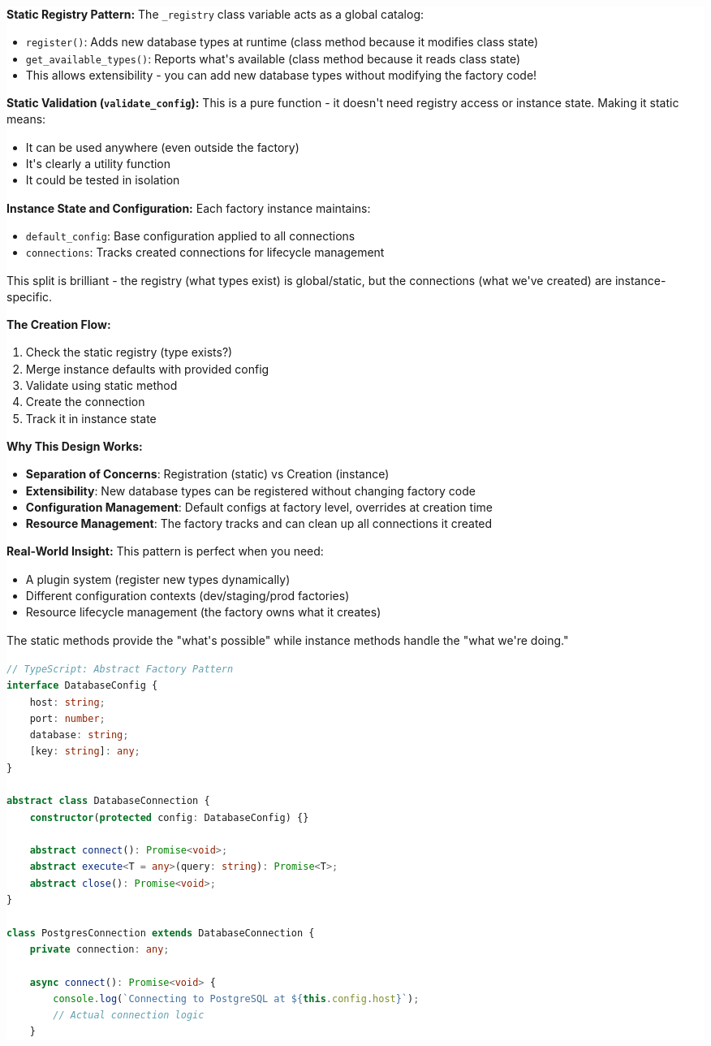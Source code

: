 **Static Registry Pattern:**
The `_registry` class variable acts as a global catalog:
- `register()`: Adds new database types at runtime (class method because it modifies class state)
- `get_available_types()`: Reports what's available (class method because it reads class state)
- This allows extensibility - you can add new database types without modifying the factory code!

**Static Validation (`validate_config`):**
This is a pure function - it doesn't need registry access or instance state. Making it static means:
- It can be used anywhere (even outside the factory)
- It's clearly a utility function
- It could be tested in isolation

**Instance State and Configuration:**
Each factory instance maintains:
- `default_config`: Base configuration applied to all connections
- `connections`: Tracks created connections for lifecycle management

This split is brilliant - the registry (what types exist) is global/static, but the connections (what we've created) are instance-specific.

**The Creation Flow:**
1. Check the static registry (type exists?)
2. Merge instance defaults with provided config
3. Validate using static method
4. Create the connection
5. Track it in instance state

**Why This Design Works:**
- **Separation of Concerns**: Registration (static) vs Creation (instance)
- **Extensibility**: New database types can be registered without changing factory code
- **Configuration Management**: Default configs at factory level, overrides at creation time
- **Resource Management**: The factory tracks and can clean up all connections it created

**Real-World Insight:**
This pattern is perfect when you need:
- A plugin system (register new types dynamically)
- Different configuration contexts (dev/staging/prod factories)
- Resource lifecycle management (the factory owns what it creates)

The static methods provide the "what's possible" while instance methods handle the "what we're doing."

```typescript
// TypeScript: Abstract Factory Pattern
interface DatabaseConfig {
    host: string;
    port: number;
    database: string;
    [key: string]: any;
}

abstract class DatabaseConnection {
    constructor(protected config: DatabaseConfig) {}
    
    abstract connect(): Promise<void>;
    abstract execute<T = any>(query: string): Promise<T>;
    abstract close(): Promise<void>;
}

class PostgresConnection extends DatabaseConnection {
    private connection: any;
    
    async connect(): Promise<void> {
        console.log(`Connecting to PostgreSQL at ${this.config.host}`);
        // Actual connection logic
    }
```